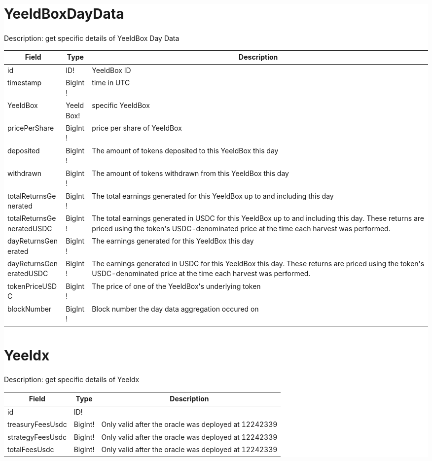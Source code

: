 # YeeldBoxDayData

Description: get specific details of YeeldBox Day Data

| Field                     | Type    | Description                                                                                                                                                                                 |
| ------------------------- | ------- | ------------------------------------------------------------------------------------------------------------------------------------------------------------------------------------------- |
| id                        | ID!     | YeeldBox ID                                                                                                                                                                                    |
| timestamp                 | BigInt! | time in UTC                                                                                                                                                                                 |
| YeeldBox                     | YeeldBox!  | specific YeeldBox                                                                                                                                                                              |
| pricePerShare             | BigInt! | price per share of YeeldBox                                                                                                                                                                    |
| deposited                 | BigInt! | The amount of tokens deposited to this YeeldBox this day                                                                                                                                       |
| withdrawn                 | BigInt! | The amount of tokens withdrawn from this YeeldBox this day                                                                                                                                     |
| totalReturnsGenerated     | BigInt! | The total earnings generated for this YeeldBox up to and including this day                                                                                                                    |
| totalReturnsGeneratedUSDC | BigInt! | The total earnings generated in USDC for this YeeldBox up to and including this day. These returns are priced using the token's USDC-denominated price at the time each harvest was performed. |
| dayReturnsGenerated       | BigInt! | The earnings generated for this YeeldBox this day                                                                                                                                              |
| dayReturnsGeneratedUSDC   | BigInt! | The earnings generated in USDC for this YeeldBox this day. These returns are priced using the token's USDC-denominated price at the time each harvest was performed.                           |
| tokenPriceUSDC            | BigInt! | The price of one of the YeeldBox's underlying token                                                                                                                                            |
| blockNumber               | BigInt! | Block number the day data aggregation occured on                                                                                                                                            |

# Yeeldx

Description: get specific details of Yeeldx

| Field            | Type    | Description                                          |
| ---------------- | ------- | ---------------------------------------------------- |
| id               | ID!     |                                                      |
| treasuryFeesUsdc | BigInt! | Only valid after the oracle was deployed at 12242339 |
| strategyFeesUsdc | BigInt! | Only valid after the oracle was deployed at 12242339 |
| totalFeesUsdc    | BigInt! | Only valid after the oracle was deployed at 12242339 |
